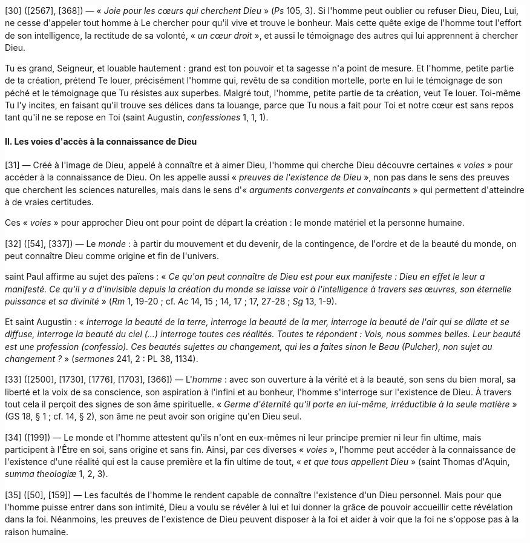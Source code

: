 [30] ([2567], [368]) — « *Joie pour les cœurs qui cherchent Dieu* » (*Ps* 105, 3). Si l'homme peut oublier ou refuser Dieu, Dieu, Lui, ne cesse d'appeler tout homme à Le chercher pour qu'il vive et trouve le bonheur. Mais cette quête exige de l'homme tout l'effort de son intelligence, la rectitude de sa volonté, « *un cœur droit* », et aussi le témoignage des autres qui lui apprennent à chercher Dieu.



Tu es grand, Seigneur, et louable hautement : grand est ton pouvoir et ta sagesse n'a point de mesure. Et l'homme, petite partie de ta création, prétend Te louer, précisément l'homme qui, revêtu de sa condition mortelle, porte en lui le témoignage de son péché et le témoignage que Tu résistes aux superbes. Malgré tout, l'homme, petite partie de ta création, veut Te louer. Toi-même Tu l'y incites, en faisant qu'il trouve ses délices dans ta louange, parce que Tu nous a fait pour Toi et notre cœur est sans repos tant qu'il ne se repose en Toi (saint Augustin, *confessiones* 1, 1, 1).



#### II. Les voies d'accès à la connaissance de Dieu

[31] — Créé à l'image de Dieu, appelé à connaître et à aimer Dieu, l'homme qui cherche Dieu découvre certaines « *voies* » pour accéder à la connaissance de Dieu. On les appelle aussi « *preuves de l'existence de Dieu* », non pas dans le sens des preuves que cherchent les sciences naturelles, mais dans le sens d'« *arguments convergents et convaincants* » qui permettent d'atteindre à de vraies certitudes.

Ces « *voies* » pour approcher Dieu ont pour point de départ la création : le monde matériel et la personne humaine.

[32] ([54], [337]) — Le *monde* : à partir du mouvement et du devenir, de la contingence, de l'ordre et de la beauté du monde, on peut connaître Dieu comme origine et fin de l'univers.



saint Paul affirme au sujet des païens : « *Ce qu'on peut connaître de Dieu est pour eux manifeste : Dieu en effet le leur a manifesté. Ce qu'il y a d'invisible depuis la création du monde se laisse voir à l'intelligence à travers ses œuvres, son éternelle puissance et sa divinité* » (*Rm* 1, 19-20 ; cf. *Ac* 14, 15 ; 14, 17 ; 17, 27-28 ; *Sg* 13, 1-9).



Et saint Augustin : « *Interroge la beauté de la terre, interroge la beauté de la mer, interroge la beauté de l'air qui se dilate et se diffuse, interroge la beauté du ciel (…) interroge toutes ces réalités. Toutes te répondent : Vois, nous sommes belles. Leur beauté est une profession (*confessio*). Ces beautés sujettes au changement, qui les a faites sinon le Beau (*Pulcher*), non sujet au changement ?* » (*sermones* 241, 2 : PL 38, 1134).

[33] ([2500], [1730], [1776], [1703], [366]) — L'*homme* : avec son ouverture à la vérité et à la beauté, son sens du bien moral, sa liberté et la voix de sa conscience, son aspiration à l'infini et au bonheur, l'homme s'interroge sur l'existence de Dieu. À travers tout cela il perçoit des signes de son âme spirituelle. « *Germe d'éternité qu'il porte en lui-même, irréductible à la seule matière* » (GS 18, § 1 ; cf. 14, § 2), son âme ne peut avoir son origine qu'en Dieu seul.

[34] ([199]) — Le monde et l'homme attestent qu'ils n'ont en eux-mêmes ni leur principe premier ni leur fin ultime, mais participent à l'Être en soi, sans origine et sans fin. Ainsi, par ces diverses « *voies* », l'homme peut accéder à la connaissance de l'existence d'une réalité qui est la cause première et la fin ultime de tout, « *et que tous appellent Dieu* » (saint Thomas d'Aquin, *summa theologiæ* 1, 2, 3).

[35] ([50], [159]) — Les facultés de l'homme le rendent capable de connaître l'existence d'un Dieu personnel. Mais pour que l'homme puisse entrer dans son intimité, Dieu a voulu se révéler à lui et lui donner la grâce de pouvoir accueillir cette révélation dans la foi. Néanmoins, les preuves de l'existence de Dieu peuvent disposer à la foi et aider à voir que la foi ne s'oppose pas à la raison humaine.

